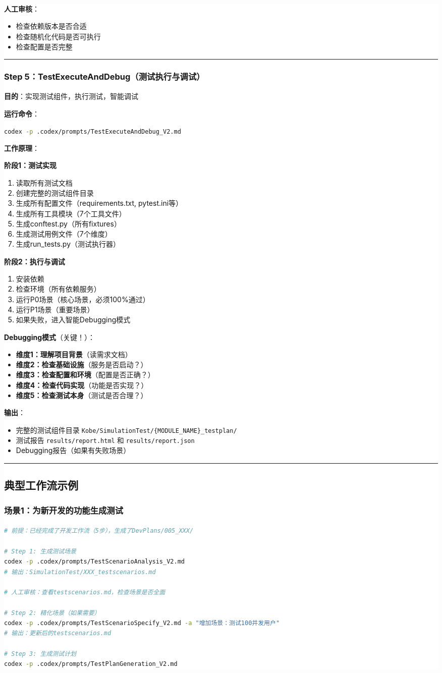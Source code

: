 **人工审核**：
- 检查依赖版本是否合适
- 检查随机化代码是否可执行
- 检查配置是否完整

---

### Step 5：TestExecuteAndDebug（测试执行与调试）

**目的**：实现测试组件，执行测试，智能调试

**运行命令**：
```bash
codex -p .codex/prompts/TestExecuteAndDebug_V2.md
```

**工作原理**：

**阶段1：测试实现**
1. 读取所有测试文档
2. 创建完整的测试组件目录
3. 生成所有配置文件（requirements.txt, pytest.ini等）
4. 生成所有工具模块（7个工具文件）
5. 生成conftest.py（所有fixtures）
6. 生成测试用例文件（7个维度）
7. 生成run_tests.py（测试执行器）

**阶段2：执行与调试**
1. 安装依赖
2. 检查环境（所有依赖服务）
3. 运行P0场景（核心场景，必须100%通过）
4. 运行P1场景（重要场景）
5. 如果失败，进入智能Debugging模式

**Debugging模式**（关键！）：
- **维度1：理解项目背景**（读需求文档）
- **维度2：检查基础设施**（服务是否启动？）
- **维度3：检查配置和环境**（配置是否正确？）
- **维度4：检查代码实现**（功能是否实现？）
- **维度5：检查测试本身**（测试是否合理？）

**输出**：
- 完整的测试组件目录 `Kobe/SimulationTest/{MODULE_NAME}_testplan/`
- 测试报告 `results/report.html` 和 `results/report.json`
- Debugging报告（如果有失败场景）

---

## 典型工作流示例

### 场景1：为新开发的功能生成测试

```bash
# 前提：已经完成了开发工作流（5步），生成了DevPlans/005_XXX/

# Step 1: 生成测试场景
codex -p .codex/prompts/TestScenarioAnalysis_V2.md
# 输出：SimulationTest/XXX_testscenarios.md

# 人工审核：查看testscenarios.md，检查场景是否全面

# Step 2: 精化场景（如果需要）
codex -p .codex/prompts/TestScenarioSpecify_V2.md -a "增加场景：测试100并发用户"
# 输出：更新后的testscenarios.md

# Step 3: 生成测试计划
codex -p .codex/prompts/TestPlanGeneration_V2.md
```